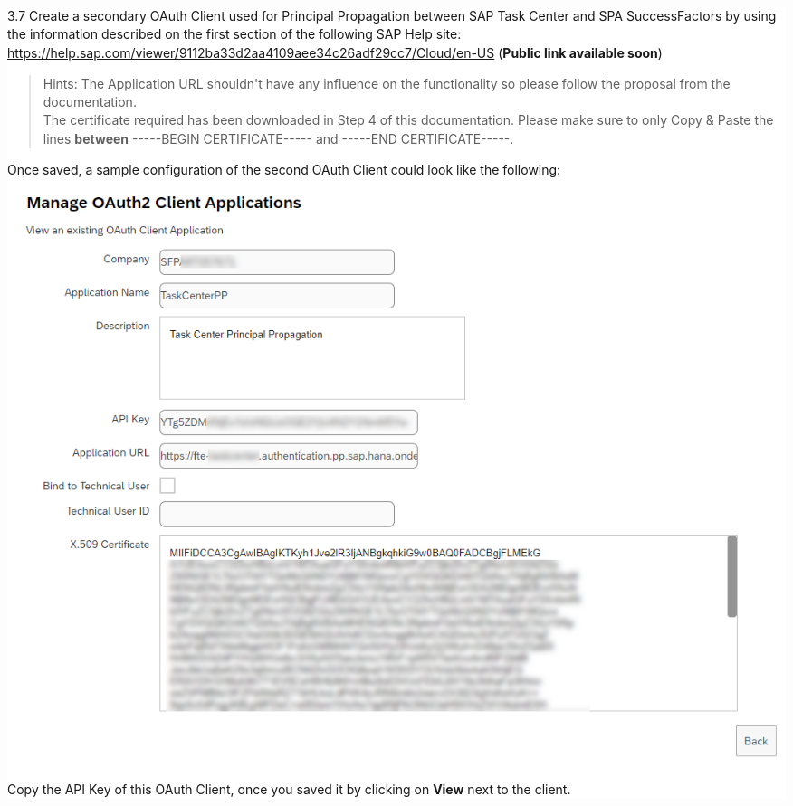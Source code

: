 
3.7 Create a secondary OAuth Client used for Principal Propagation between SAP Task Center and SPA SuccessFactors by using the information described on the first section of the following SAP Help site:
https://help.sap.com/viewer/9112ba33d2aa4109aee34c26adf29cc7/Cloud/en-US (**Public link available soon**)

> Hints: The Application URL shouldn't have any influence on the functionality so please follow the proposal from the documentation. </br>
> The certificate required has been downloaded in Step 4 of this documentation. Please make sure to only Copy & Paste the lines **between** -----BEGIN CERTIFICATE----- and -----END CERTIFICATE-----. 


Once saved, a sample configuration of the second OAuth Client could look like the following:
    
![TaskCenter](./images/tc160.png)

Copy the API Key of this OAuth Client, once you saved it by clicking on **View** next to the client. 
